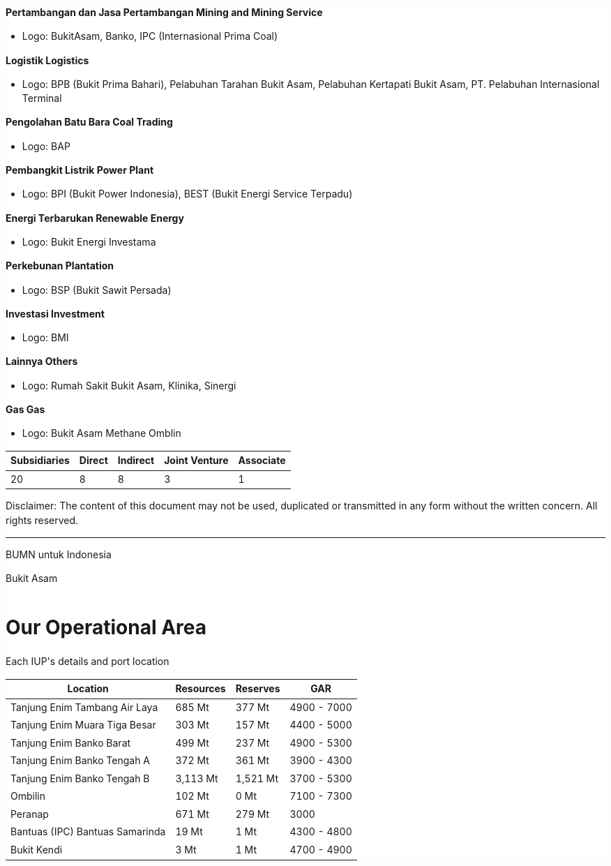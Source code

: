 **Pertambangan dan Jasa Pertambangan Mining and Mining Service**
- Logo: BukitAsam, Banko, IPC (Internasional Prima Coal)

**Logistik Logistics**
- Logo: BPB (Bukit Prima Bahari), Pelabuhan Tarahan Bukit Asam, Pelabuhan Kertapati Bukit Asam, PT. Pelabuhan Internasional Terminal

**Pengolahan Batu Bara Coal Trading**
- Logo: BAP

**Pembangkit Listrik Power Plant**
- Logo: BPI (Bukit Power Indonesia), BEST (Bukit Energi Service Terpadu)

**Energi Terbarukan Renewable Energy**
- Logo: Bukit Energi Investama

**Perkebunan Plantation**
- Logo: BSP (Bukit Sawit Persada)

**Investasi Investment**
- Logo: BMI

**Lainnya Others**
- Logo: Rumah Sakit Bukit Asam, Klinika, Sinergi

**Gas Gas**
- Logo: Bukit Asam Methane Omblin


| Subsidiaries | Direct | Indirect | Joint Venture | Associate |
|--------------|--------|----------|---------------|------------|
| 20           | 8      | 8        | 3             | 1          |

Disclaimer: The content of this document may not be used, duplicated or transmitted in any form without the written concern. All rights reserved.

---

BUMN untuk Indonesia

Bukit Asam

# Our Operational Area

Each IUP's details and port location

| Location                        | Resources | Reserves | GAR         |
| ------------------------------- | --------- | -------- | ----------- |
| Tanjung Enim Tambang Air Laya   | 685 Mt    | 377 Mt   | 4900 - 7000 |
| Tanjung Enim Muara Tiga Besar   | 303 Mt    | 157 Mt   | 4400 - 5000 |
| Tanjung Enim Banko Barat        | 499 Mt    | 237 Mt   | 4900 - 5300 |
| Tanjung Enim Banko Tengah A     | 372 Mt    | 361 Mt   | 3900 - 4300 |
| Tanjung Enim Banko Tengah B     | 3,113 Mt  | 1,521 Mt | 3700 - 5300 |
| Ombilin                         | 102 Mt    | 0 Mt     | 7100 - 7300 |
| Peranap                         | 671 Mt    | 279 Mt   | 3000        |
| Bantuas (IPC) Bantuas Samarinda | 19 Mt     | 1 Mt     | 4300 - 4800 |
| Bukit Kendi                     | 3 Mt      | 1 Mt     | 4700 - 4900 |
